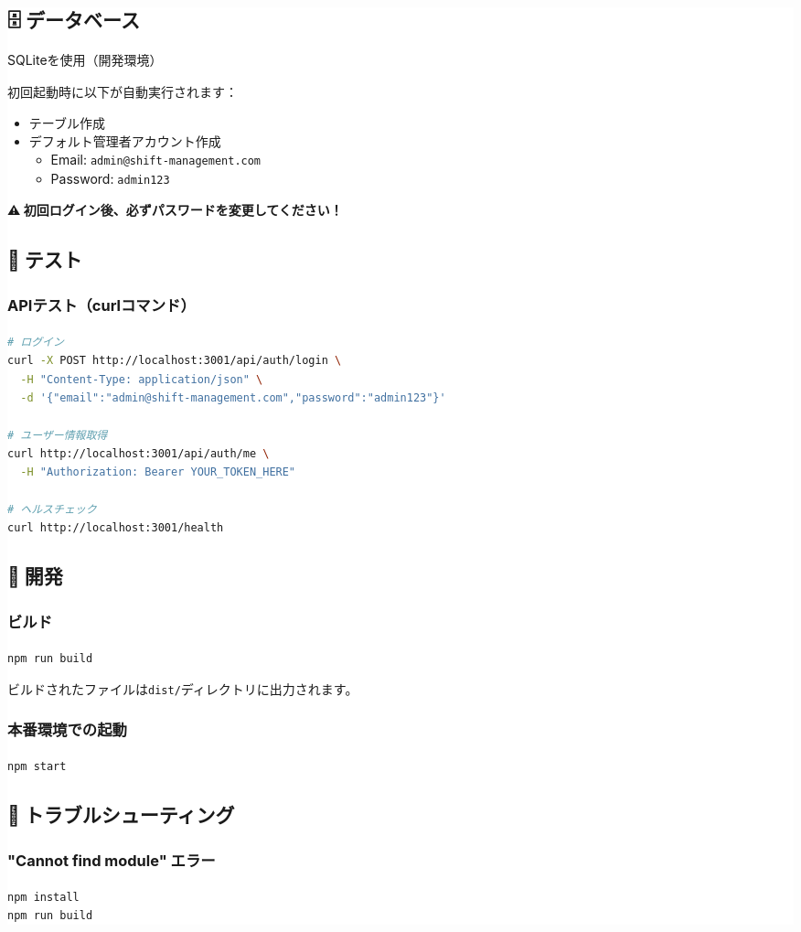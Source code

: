 ## 🗄️ データベース

SQLiteを使用（開発環境）

初回起動時に以下が自動実行されます：
- テーブル作成
- デフォルト管理者アカウント作成
  - Email: `admin@shift-management.com`
  - Password: `admin123`

**⚠️ 初回ログイン後、必ずパスワードを変更してください！**

## 🧪 テスト

### APIテスト（curlコマンド）

```bash
# ログイン
curl -X POST http://localhost:3001/api/auth/login \
  -H "Content-Type: application/json" \
  -d '{"email":"admin@shift-management.com","password":"admin123"}'

# ユーザー情報取得
curl http://localhost:3001/api/auth/me \
  -H "Authorization: Bearer YOUR_TOKEN_HERE"

# ヘルスチェック
curl http://localhost:3001/health
```

## 📝 開発

### ビルド

```bash
npm run build
```

ビルドされたファイルは`dist/`ディレクトリに出力されます。

### 本番環境での起動

```bash
npm start
```

## 🐛 トラブルシューティング

### "Cannot find module" エラー

```bash
npm install
npm run build
```

